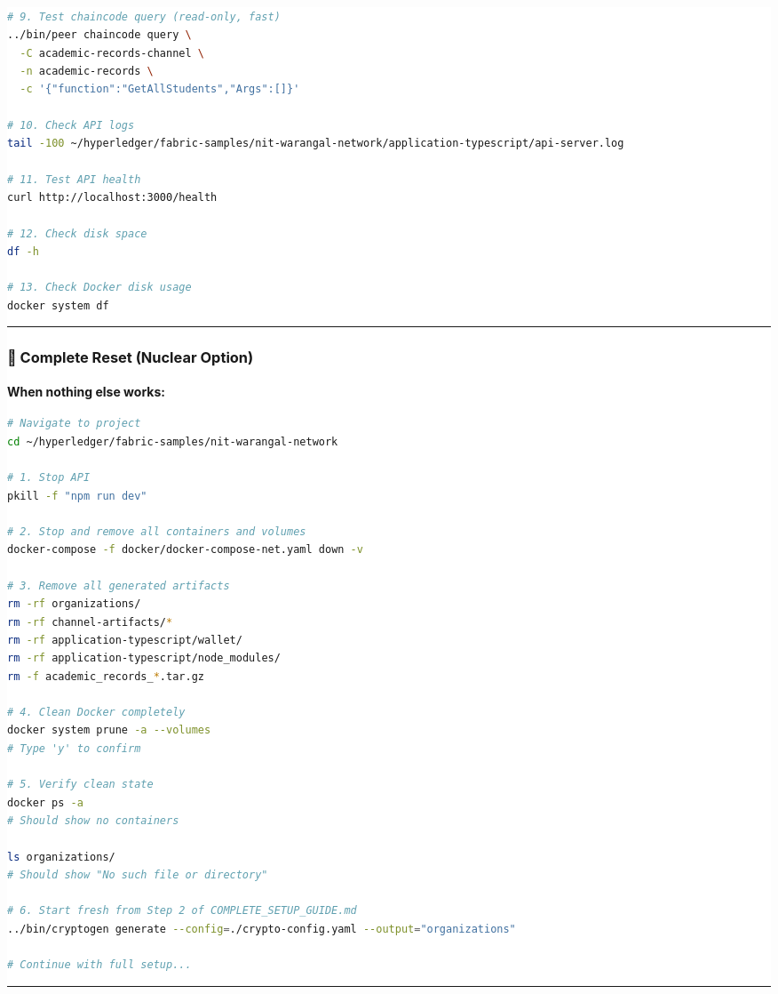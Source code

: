 ```bash
# 9. Test chaincode query (read-only, fast)
../bin/peer chaincode query \
  -C academic-records-channel \
  -n academic-records \
  -c '{"function":"GetAllStudents","Args":[]}'

# 10. Check API logs
tail -100 ~/hyperledger/fabric-samples/nit-warangal-network/application-typescript/api-server.log

# 11. Test API health
curl http://localhost:3000/health

# 12. Check disk space
df -h

# 13. Check Docker disk usage
docker system df
```

---

### 🔄 Complete Reset (Nuclear Option)

**When nothing else works:**

```bash
# Navigate to project
cd ~/hyperledger/fabric-samples/nit-warangal-network

# 1. Stop API
pkill -f "npm run dev"

# 2. Stop and remove all containers and volumes
docker-compose -f docker/docker-compose-net.yaml down -v

# 3. Remove all generated artifacts
rm -rf organizations/
rm -rf channel-artifacts/*
rm -rf application-typescript/wallet/
rm -rf application-typescript/node_modules/
rm -f academic_records_*.tar.gz

# 4. Clean Docker completely
docker system prune -a --volumes
# Type 'y' to confirm

# 5. Verify clean state
docker ps -a
# Should show no containers

ls organizations/
# Should show "No such file or directory"

# 6. Start fresh from Step 2 of COMPLETE_SETUP_GUIDE.md
../bin/cryptogen generate --config=./crypto-config.yaml --output="organizations"

# Continue with full setup...
```

---